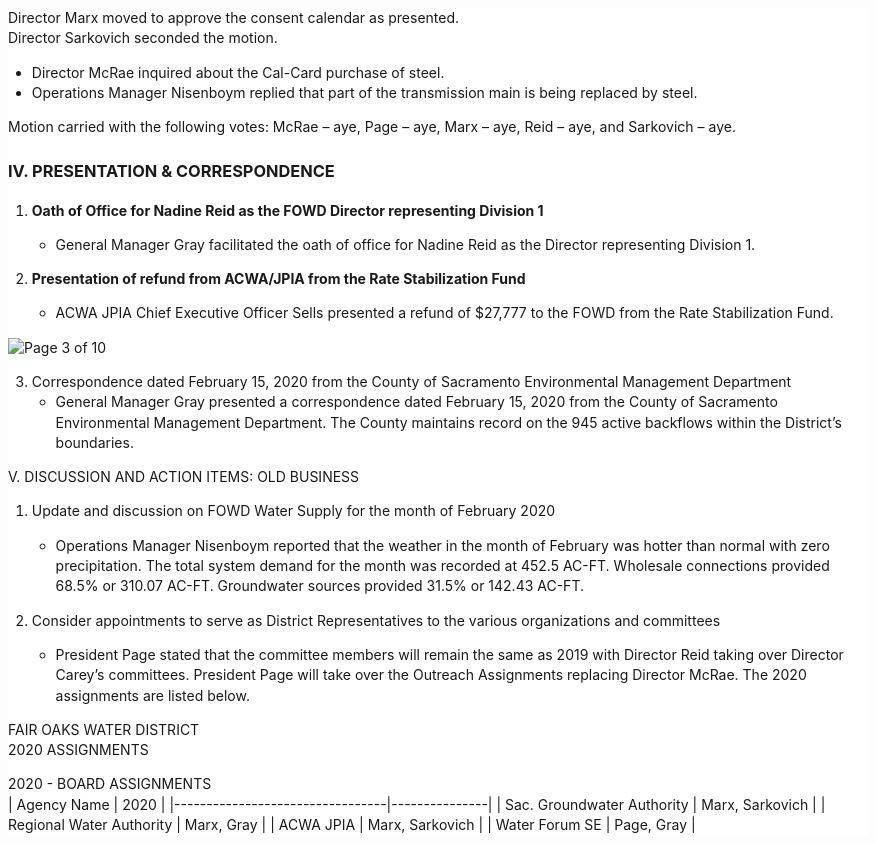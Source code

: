 Director Marx moved to approve the consent calendar as presented.  
Director Sarkovich seconded the motion.  
- Director McRae inquired about the Cal-Card purchase of steel.  
- Operations Manager Nisenboym replied that part of the transmission main is being replaced by steel.  

Motion carried with the following votes: McRae – aye, Page – aye, Marx – aye, Reid – aye, and Sarkovich – aye.  

### IV. PRESENTATION & CORRESPONDENCE

1. **Oath of Office for Nadine Reid as the FOWD Director representing Division 1**  
   - General Manager Gray facilitated the oath of office for Nadine Reid as the Director representing Division 1.  

2. **Presentation of refund from ACWA/JPIA from the Rate Stabilization Fund**  
   - ACWA JPIA Chief Executive Officer Sells presented a refund of $27,777 to the FOWD from the Rate Stabilization Fund.  

![Page 3 of 10](https://via.placeholder.com/993x768.png?text=Page+3+of+10)

3. Correspondence dated February 15, 2020 from the County of Sacramento Environmental Management Department
   - General Manager Gray presented a correspondence dated February 15, 2020 from the County of Sacramento Environmental Management Department. The County maintains record on the 945 active backflows within the District’s boundaries.

V. DISCUSSION AND ACTION ITEMS: OLD BUSINESS

1. Update and discussion on FOWD Water Supply for the month of February 2020
   - Operations Manager Nisenboym reported that the weather in the month of February was hotter than normal with zero precipitation. The total system demand for the month was recorded at 452.5 AC-FT. Wholesale connections provided 68.5% or 310.07 AC-FT. Groundwater sources provided 31.5% or 142.43 AC-FT.

2. Consider appointments to serve as District Representatives to the various organizations and committees
   - President Page stated that the committee members will remain the same as 2019 with Director Reid taking over Director Carey’s committees. President Page will take over the Outreach Assignments replacing Director McRae. The 2020 assignments are listed below.

FAIR OAKS WATER DISTRICT  
2020 ASSIGNMENTS

2020 - BOARD ASSIGNMENTS  
| Agency Name                     | 2020          |
|---------------------------------|---------------|
| Sac. Groundwater Authority       | Marx, Sarkovich |
| Regional Water Authority         | Marx, Gray    |
| ACWA JPIA                       | Marx, Sarkovich |
| Water Forum SE                  | Page, Gray    |
